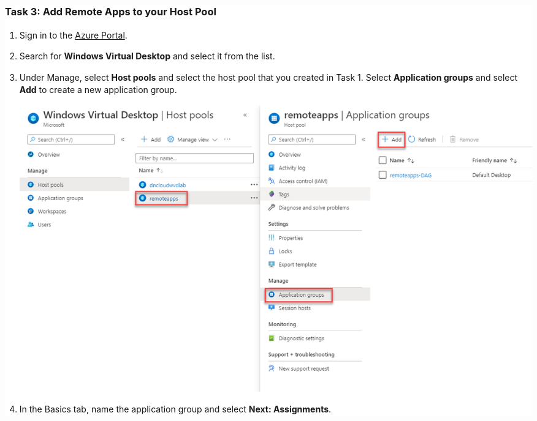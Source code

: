 ### Task 3: Add Remote Apps to your Host Pool

1.  Sign in to the [Azure Portal](https://portal.azure.com/).

2.  Search for **Windows Virtual Desktop** and select it from the list.

3.  Under Manage, select **Host pools** and select the host pool that you created in Task 1.  Select **Application groups** and select **Add** to create a new application group.
   
    ![From the Windows Virtual Desktop blade, select the host pool and then add to add an application groups.](images/newappgroup.png "Manage Application groups")

4.  In the Basics tab, name the application group and select **Next: Assignments**.
   